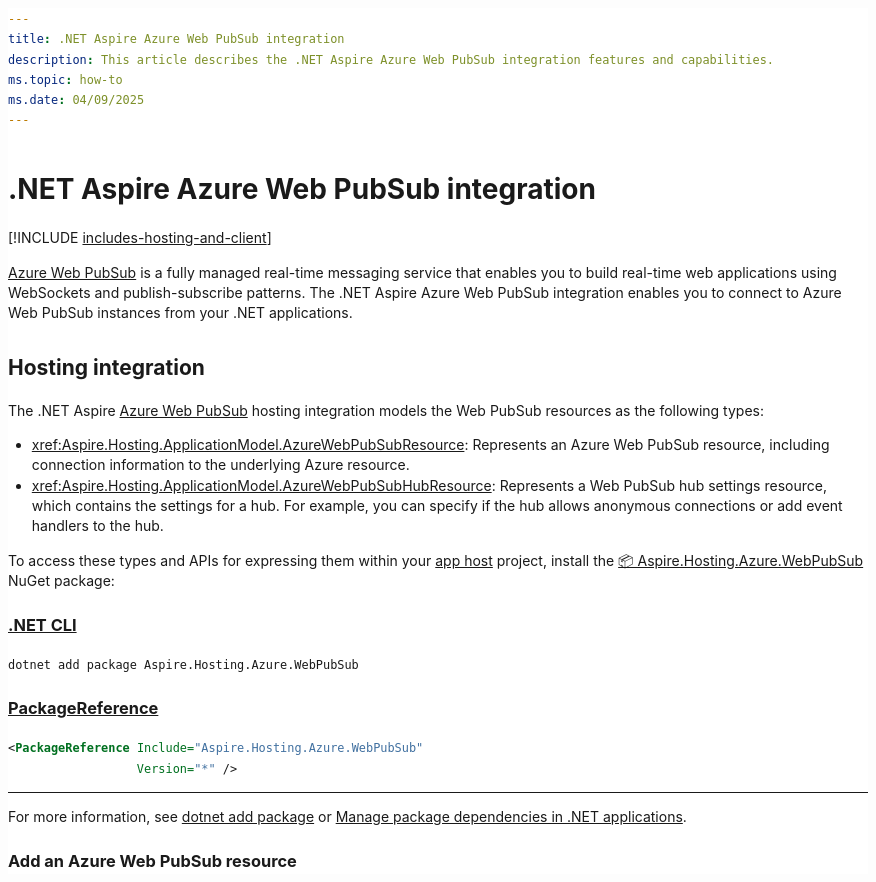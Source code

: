 ```yaml
---
title: .NET Aspire Azure Web PubSub integration
description: This article describes the .NET Aspire Azure Web PubSub integration features and capabilities.
ms.topic: how-to
ms.date: 04/09/2025
---
```


# .NET Aspire Azure Web PubSub integration

[!INCLUDE [includes-hosting-and-client](../includes/includes-hosting-and-client.md)]

[Azure Web PubSub](/azure/azure-web-pubsub/) is a fully managed real-time messaging service that enables you to build real-time web applications using WebSockets and publish-subscribe patterns. The .NET Aspire Azure Web PubSub integration enables you to connect to Azure Web PubSub instances from your .NET applications.

## Hosting integration

The .NET Aspire [Azure Web PubSub](https://azure.microsoft.com/products/web-pubsub) hosting integration models the Web PubSub resources as the following types:

- <xref:Aspire.Hosting.ApplicationModel.AzureWebPubSubResource>: Represents an Azure Web PubSub resource, including connection information to the underlying Azure resource.
- <xref:Aspire.Hosting.ApplicationModel.AzureWebPubSubHubResource>: Represents a Web PubSub hub settings resource, which contains the settings for a hub. For example, you can specify if the hub allows anonymous connections or add event handlers to the hub.

To access these types and APIs for expressing them within your [app host](xref:dotnet/aspire/app-host) project, install the [📦 Aspire.Hosting.Azure.WebPubSub](https://www.nuget.org/packages/Aspire.Hosting.Azure.WebPubSub) NuGet package:

### [.NET CLI](#tab/dotnet-cli)

```dotnetcli
dotnet add package Aspire.Hosting.Azure.WebPubSub
```

### [PackageReference](#tab/package-reference)

```xml
<PackageReference Include="Aspire.Hosting.Azure.WebPubSub"
                  Version="*" />
```

---

For more information, see [dotnet add package](/dotnet/core/tools/dotnet-add-package) or [Manage package dependencies in .NET applications](/dotnet/core/tools/dependencies).

### Add an Azure Web PubSub resource
